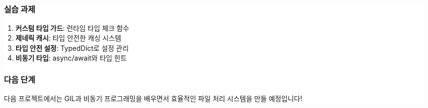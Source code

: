 ### 실습 과제
1. **커스텀 타입 가드**: 런타임 타입 체크 함수
2. **제네릭 캐시**: 타입 안전한 캐싱 시스템
3. **타입 안전 설정**: TypedDict로 설정 관리
4. **비동기 타입**: async/await와 타입 힌트

### 다음 단계
다음 프로젝트에서는 GIL과 비동기 프로그래밍을 배우면서 효율적인 파일 처리 시스템을 만들 예정입니다!
